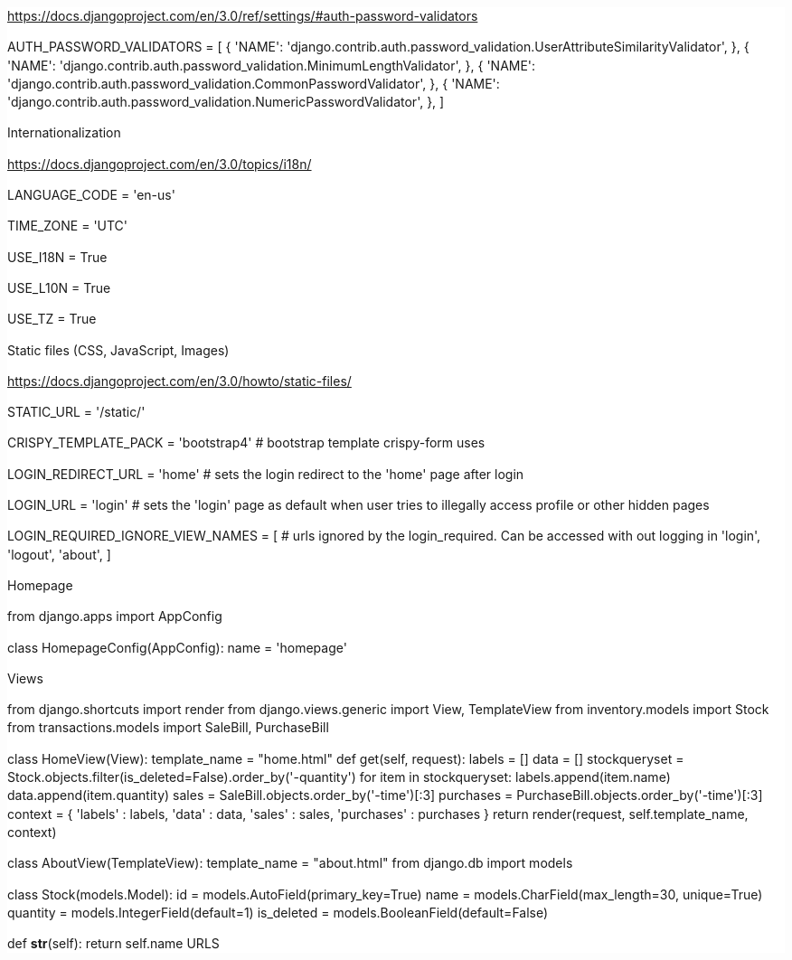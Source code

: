 https://docs.djangoproject.com/en/3.0/ref/settings/#auth-password-validators

AUTH_PASSWORD_VALIDATORS = [ { 'NAME': 'django.contrib.auth.password_validation.UserAttributeSimilarityValidator', }, { 'NAME': 'django.contrib.auth.password_validation.MinimumLengthValidator', }, { 'NAME': 'django.contrib.auth.password_validation.CommonPasswordValidator', }, { 'NAME': 'django.contrib.auth.password_validation.NumericPasswordValidator', }, ]

Internationalization

https://docs.djangoproject.com/en/3.0/topics/i18n/

LANGUAGE_CODE = 'en-us'

TIME_ZONE = 'UTC'

USE_I18N = True

USE_L10N = True

USE_TZ = True

Static files (CSS, JavaScript, Images)

https://docs.djangoproject.com/en/3.0/howto/static-files/

STATIC_URL = '/static/'

CRISPY_TEMPLATE_PACK = 'bootstrap4' # bootstrap template crispy-form uses

LOGIN_REDIRECT_URL = 'home' # sets the login redirect to the 'home' page after login

LOGIN_URL = 'login' # sets the 'login' page as default when user tries to illegally access profile or other hidden pages

LOGIN_REQUIRED_IGNORE_VIEW_NAMES = [ # urls ignored by the login_required. Can be accessed with out logging in 'login', 'logout', 'about', ]

Homepage

from django.apps import AppConfig

class HomepageConfig(AppConfig): name = 'homepage'

Views

from django.shortcuts import render from django.views.generic import View, TemplateView from inventory.models import Stock from transactions.models import SaleBill, PurchaseBill

class HomeView(View): template_name = "home.html" def get(self, request):
labels = [] data = []
stockqueryset = Stock.objects.filter(is_deleted=False).order_by('-quantity') for item in stockqueryset: labels.append(item.name) data.append(item.quantity) sales = SaleBill.objects.order_by('-time')[:3] purchases = PurchaseBill.objects.order_by('-time')[:3] context = { 'labels' : labels, 'data' : data, 'sales' : sales, 'purchases' : purchases } return render(request, self.template_name, context)

class AboutView(TemplateView): template_name = "about.html" from django.db import models

class Stock(models.Model): id = models.AutoField(primary_key=True) name = models.CharField(max_length=30, unique=True) quantity = models.IntegerField(default=1) is_deleted = models.BooleanField(default=False)

def __str__(self):
    return self.name
URLS
